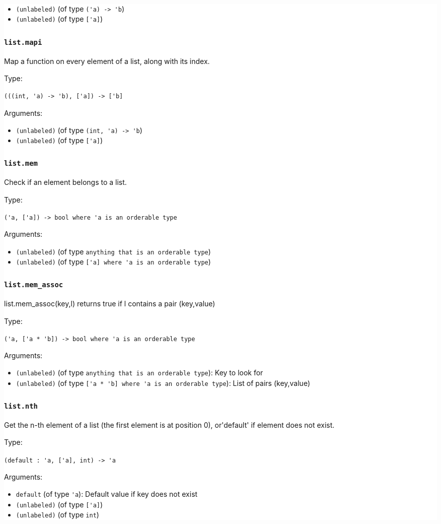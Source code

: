 - `(unlabeled)` (of type `('a) -> 'b`)
- `(unlabeled)` (of type `['a]`)

### `list.mapi`

Map a function on every element of a list, along with its index.

Type:
```
(((int, 'a) -> 'b), ['a]) -> ['b]
```

Arguments:

- `(unlabeled)` (of type `(int, 'a) -> 'b`)
- `(unlabeled)` (of type `['a]`)

### `list.mem`

Check if an element belongs to a list.

Type:
```
('a, ['a]) -> bool where 'a is an orderable type
```

Arguments:

- `(unlabeled)` (of type `anything that is an orderable type`)
- `(unlabeled)` (of type `['a] where 'a is an orderable type`)

### `list.mem_assoc`

list.mem_assoc(key,l) returns true if l contains a pair (key,value)

Type:
```
('a, ['a * 'b]) -> bool where 'a is an orderable type
```

Arguments:

- `(unlabeled)` (of type `anything that is an orderable type`): Key to look for
- `(unlabeled)` (of type `['a * 'b] where 'a is an orderable type`): List of pairs (key,value)

### `list.nth`

Get the n-th element of a list (the first element is at position 0), or'default' if element does not exist.

Type:
```
(default : 'a, ['a], int) -> 'a
```

Arguments:

- `default` (of type `'a`): Default value if key does not exist
- `(unlabeled)` (of type `['a]`)
- `(unlabeled)` (of type `int`)
